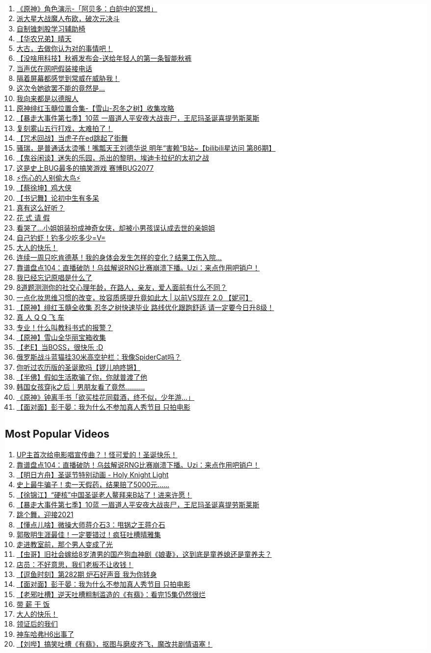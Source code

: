 1. [《原神》角色演示-「阿贝多：白皑中的冥想」](https://www.bilibili.com/video/BV1BA411s7yV)
1. [派大星大战魔人布欧，破次元决斗](https://www.bilibili.com/video/BV11h411f7MD)
1. [自制锥刺股学习辅助椅](https://www.bilibili.com/video/BV1gy4y1i7MK)
1. [【华农兄弟】晴天](https://www.bilibili.com/video/BV1qT4y1K7bt)
1. [大古，去做你认为对的事情吧！](https://www.bilibili.com/video/BV1dy4y1S7QM)
1. [【没啥用科技】秋裤发布会-送给年轻人的第一条智能秋裤](https://www.bilibili.com/video/BV11A411s7G5)
1. [当声优在网吧假装接电话](https://www.bilibili.com/video/BV1Ty4y1D7MZ)
1. [隔着屏幕都感觉到常威在威胁我！](https://www.bilibili.com/video/BV18h411f7Xx)
1. [这次令她欲罢不能的竟然是...](https://www.bilibili.com/video/BV1Py4y1i73u)
1. [我向来都是以德服人](https://www.bilibili.com/video/BV1uK411g73j)
1. [原神绯红玉髓位置合集-【雪山-忍冬之树】收集攻略](https://www.bilibili.com/video/BV19i4y1c7uY)
1. [【暴走大事件第七季】10蓝 一眉道人平安夜大战丧尸，王尼玛圣诞喜提劳斯莱斯](https://www.bilibili.com/video/BV18h411f7xx)
1. [复刻雾山五行打戏，太难拍了！](https://www.bilibili.com/video/BV1aA411s7ig)
1. [【咒术回战】当虎子在ed跳起了街舞](https://www.bilibili.com/video/BV1Jt4y1k7ob)
1. [骚瑞，是普通话太烫嘴！嘴瓢天王刘德华说 明年“害赖”B站~【bilibili星访问 第86期】](https://www.bilibili.com/video/BV1AK411g7jW)
1. [【鬼谷闲谈】迷失的乐园，杀出的黎明，埃迪卡拉纪的太初之战](https://www.bilibili.com/video/BV1U5411H7kj)
1. [这是史上BUG最多的搞笑游戏 赛博BUG2077](https://www.bilibili.com/video/BV1K64y1Z7zg)
1. [⚡伤心的人别偷大鸟⚡](https://www.bilibili.com/video/BV155411V7ua)
1. [【蔡徐坤】鸡大侠](https://www.bilibili.com/video/BV19V411b7u4)
1. [【书记舞】论初中生有多呆](https://www.bilibili.com/video/BV1MT4y1M7eJ)
1. [真有这么好听？](https://www.bilibili.com/video/BV1Wy4y1i7AL)
1. [花 式 请 假](https://www.bilibili.com/video/BV1by4y1i7ym)
1. [看哭了…小姐姐装扮成神奇女侠，却被小男孩误认成去世的亲姐姐](https://www.bilibili.com/video/BV1X64y1o7YT)
1. [自己钓虾！钓多少吃多少=V=](https://www.bilibili.com/video/BV1J54y1t7YT)
1. [大人的快乐！](https://www.bilibili.com/video/BV1T5411p7KW)
1. [连续一周只吃肯德基！我的身体会发生怎样的变化？结果工伤入院...](https://www.bilibili.com/video/BV1Az4y1r72Z)
1. [靠谱盘点104：直播破防！乌兹解说RNG比赛崩溃下播。Uzi：来点作用吧销户！](https://www.bilibili.com/video/BV1D64y1o7Yi)
1. [我已经忘记原唱是什么了](https://www.bilibili.com/video/BV15z4y1r7nc)
1. [8道题测测你的社交心理年龄，在路人，亲友，爱人面前有什么不同？](https://www.bilibili.com/video/BV1YV411h7L5)
1. [一点化妆思维习惯的改变，妆容质感提升竟如此大 | 以前VS现在 2.0 【妮可】](https://www.bilibili.com/video/BV1Q5411G7Gj)
1. [【原神】绯红玉髓全收集  忍冬之树快速毕业 路线优化跟跑舒适  请一定要今日升8级！](https://www.bilibili.com/video/BV1df4y1e7Qb)
1. [真 人 Q Q 飞 车](https://www.bilibili.com/video/BV1Er4y1F7YV)
1. [专业！什么叫教科书式的报警？](https://www.bilibili.com/video/BV18y4y1U7Ka)
1. [【原神】雪山全华丽宝箱收集](https://www.bilibili.com/video/BV1YX4y1T7zn)
1. [【老E】当BOSS，很快乐 :D](https://www.bilibili.com/video/BV1sX4y1T7uq)
1. [俄罗斯战斗蓝猫挂30米高空护栏：我像SpiderCat吗？](https://www.bilibili.com/video/BV1BX4y1u7nX)
1. [你听过农历版的圣诞歌吗【锣儿响咚锵】](https://www.bilibili.com/video/BV1gv41147ab)
1. [【半佛】假如生活欺骗了你，你就普渡了他](https://www.bilibili.com/video/BV1by4y1i7XW)
1. [韩国女孩穿jk之后｜男朋友看了竟然..........](https://www.bilibili.com/video/BV1w54y1t7G2)
1. [《原神》钟离手书「欲买桂花同载酒，终不似，少年游…」](https://www.bilibili.com/video/BV1Ey4y1i7jE)
1. [【面对面】彭于晏：我为什么不参加真人秀节目 只拍电影](https://www.bilibili.com/video/BV12f4y1e7Yn)

## Most Popular Videos
1. [UP主首次给电影唱宣传曲？！怪可爱的！圣诞快乐！](https://www.bilibili.com/video/BV1ii4y1w7N5)
1. [靠谱盘点104：直播破防！乌兹解说RNG比赛崩溃下播。Uzi：来点作用吧销户！](https://www.bilibili.com/video/BV1D64y1o7Yi)
1. [【明日方舟】圣诞节特别动画 - Holy Knight Light](https://www.bilibili.com/video/BV1Uz4y1r7t6)
1. [史上最牛骗子！卖一天假药，结果赔了5000元......](https://www.bilibili.com/video/BV1tK4y1V7HS)
1. [【徐锦江】“硬核”中国圣诞老人鳌拜来B站了！进来许愿！](https://www.bilibili.com/video/BV1MT4y1T7ZP)
1. [【暴走大事件第七季】10蓝 一眉道人平安夜大战丧尸，王尼玛圣诞喜提劳斯莱斯](https://www.bilibili.com/video/BV18h411f7xx)
1. [跳个舞，迎接2021](https://www.bilibili.com/video/BV1Py4y1i7L2)
1. [【懂点儿啥】微操大师蒋介石3：甩锅之王蒋介石](https://www.bilibili.com/video/BV1Jy4y1U7Zp)
1. [郭敬明生涯最佳！一定要错过！疯狂吐槽晴雅集](https://www.bilibili.com/video/BV1wh411f78g)
1. [走进教室前，那个男人变成了光](https://www.bilibili.com/video/BV1R64y1o76z)
1. [【虫哥】旧社会嫁给8岁渣男的国产狗血神剧《娘妻》，这到底是童养媳还是童养夫？](https://www.bilibili.com/video/BV14p4y1B7SH)
1. [店员：不好意思，我们老板不让收钱！](https://www.bilibili.com/video/BV1bV411b7SH)
1. [【逗鱼时刻】第282期 炉石好声音 我为你转身](https://www.bilibili.com/video/BV11X4y1T7GF)
1. [【面对面】彭于晏：我为什么不参加真人秀节目 只拍电影](https://www.bilibili.com/video/BV12f4y1e7Yn)
1. [【老邪吐槽】逆天吐槽粗制滥造的《有翡》：看完15集仍然很烂](https://www.bilibili.com/video/BV1uy4y1U7bb)
1. [带 薪 干 饭](https://www.bilibili.com/video/BV1zy4y1i7xo)
1. [大人的快乐！](https://www.bilibili.com/video/BV1T5411p7KW)
1. [领证后的我们](https://www.bilibili.com/video/BV17y4y1e745)
1. [神车哈弗H6出事了](https://www.bilibili.com/video/BV1NA411x7CN)
1. [【刘哔】搞笑吐槽《有翡》，抠图与磨皮齐飞，魔改共剧情语塞！](https://www.bilibili.com/video/BV1r5411H7f6)